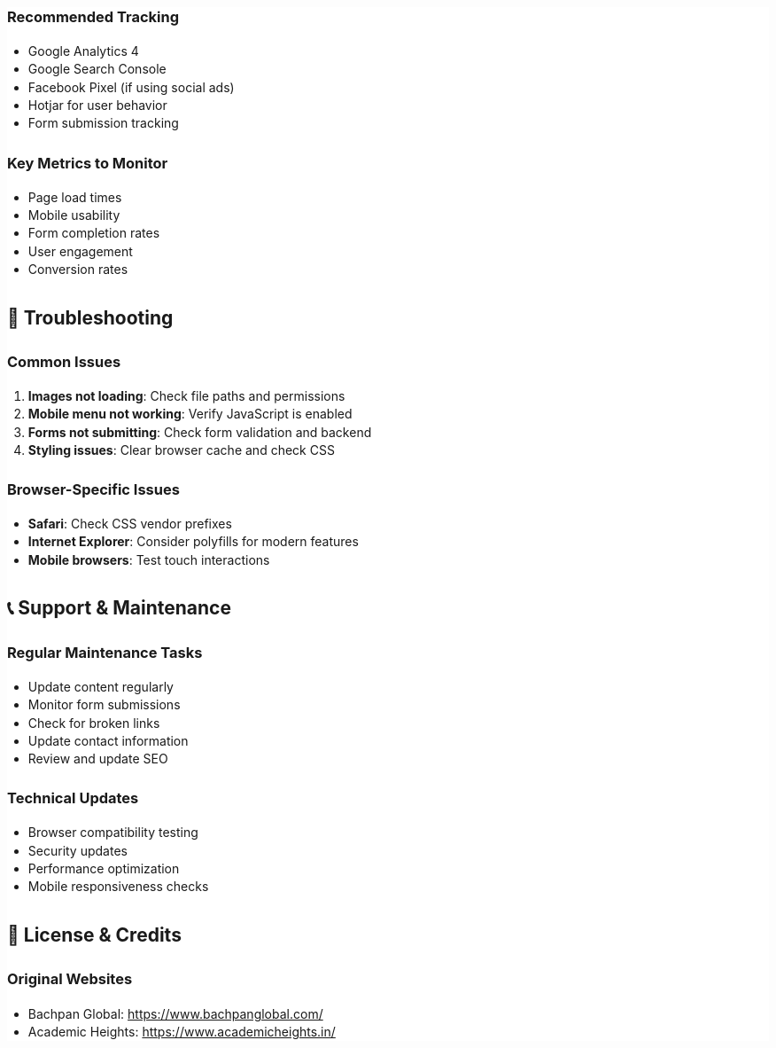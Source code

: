 ### Recommended Tracking
- Google Analytics 4
- Google Search Console
- Facebook Pixel (if using social ads)
- Hotjar for user behavior
- Form submission tracking

### Key Metrics to Monitor
- Page load times
- Mobile usability
- Form completion rates
- User engagement
- Conversion rates

## 🐛 Troubleshooting

### Common Issues
1. **Images not loading**: Check file paths and permissions
2. **Mobile menu not working**: Verify JavaScript is enabled
3. **Forms not submitting**: Check form validation and backend
4. **Styling issues**: Clear browser cache and check CSS

### Browser-Specific Issues
- **Safari**: Check CSS vendor prefixes
- **Internet Explorer**: Consider polyfills for modern features
- **Mobile browsers**: Test touch interactions

## 📞 Support & Maintenance

### Regular Maintenance Tasks
- Update content regularly
- Monitor form submissions
- Check for broken links
- Update contact information
- Review and update SEO

### Technical Updates
- Browser compatibility testing
- Security updates
- Performance optimization
- Mobile responsiveness checks

## 📄 License & Credits

### Original Websites
- Bachpan Global: https://www.bachpanglobal.com/
- Academic Heights: https://www.academicheights.in/
